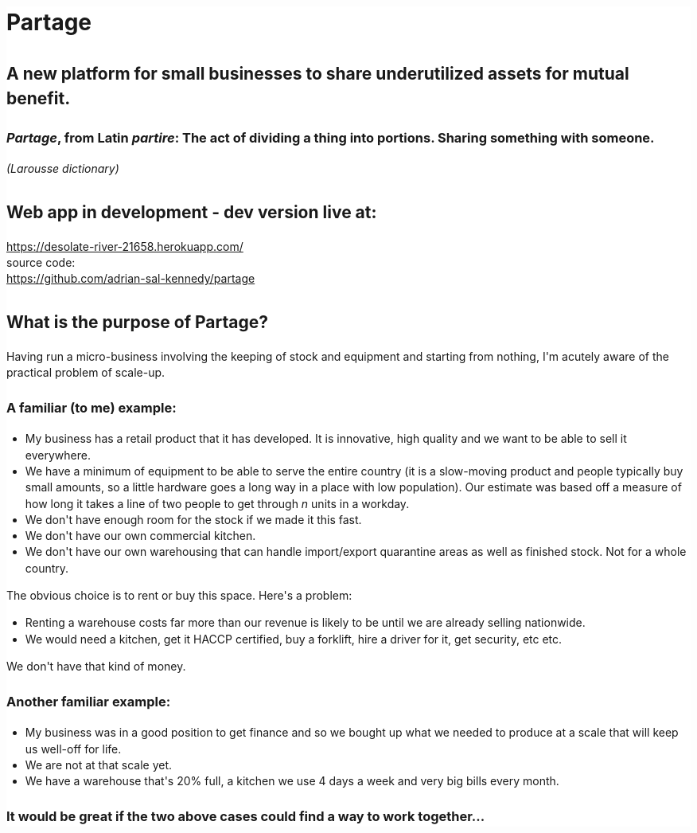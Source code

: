 # Partage
## A new platform for small businesses to share underutilized assets for mutual benefit.
### *Partage*, from Latin *partire*: The act of dividing a thing into portions. Sharing something with someone.
*(Larousse dictionary)*  

## Web app in development - dev version live at:
https://desolate-river-21658.herokuapp.com/  
source code:  
https://github.com/adrian-sal-kennedy/partage  

## What is the purpose of Partage?

Having run a micro-business involving the keeping of stock and equipment and starting from nothing, I'm acutely aware of the practical problem of scale-up.  

### A familiar (to me) example:
- My business has a retail product that it has developed. It is innovative, high quality and we want to be able to sell it everywhere.  
- We have a minimum of equipment to be able to serve the entire country (it is a slow-moving product and people typically buy small amounts, so a little hardware goes a long way in a place with low population). Our estimate was based off a measure of how long it takes a line of two people to get through *n* units in a workday.  
- We don't have enough room for the stock if we made it this fast.  
- We don't have our own commercial kitchen.  
- We don't have our own warehousing that can handle import/export quarantine areas as well as finished stock. Not for a whole country.  

The obvious choice is to rent or buy this space. Here's a problem:  
- Renting a warehouse costs far more than our revenue is likely to be until we are already selling nationwide.  
- We would need a kitchen, get it HACCP certified, buy a forklift, hire a driver for it, get security, etc etc.  

We don't have that kind of money.  

### Another familiar example:
- My business was in a good position to get finance and so we bought up what we needed to produce at a scale that will keep us well-off for life.  
- We are not at that scale yet.  
- We have a warehouse that's 20% full, a kitchen we use 4 days a week and very big bills every month.  

### It would be great if the two above cases could find a way to work together...  
